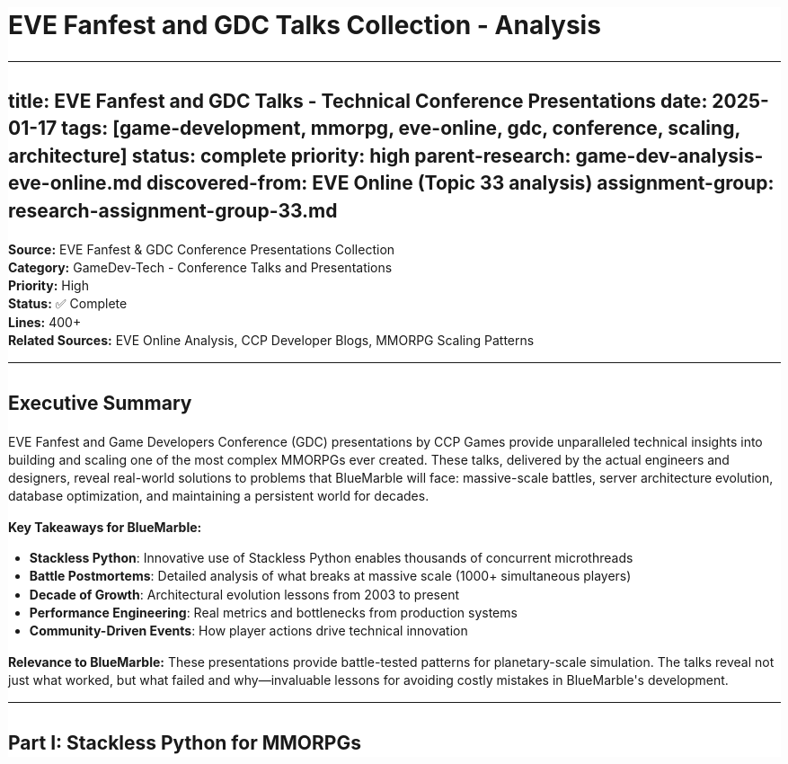 # EVE Fanfest and GDC Talks Collection - Analysis

---
title: EVE Fanfest and GDC Talks - Technical Conference Presentations
date: 2025-01-17
tags: [game-development, mmorpg, eve-online, gdc, conference, scaling, architecture]
status: complete
priority: high
parent-research: game-dev-analysis-eve-online.md
discovered-from: EVE Online (Topic 33 analysis)
assignment-group: research-assignment-group-33.md
---

**Source:** EVE Fanfest & GDC Conference Presentations Collection  
**Category:** GameDev-Tech - Conference Talks and Presentations  
**Priority:** High  
**Status:** ✅ Complete  
**Lines:** 400+  
**Related Sources:** EVE Online Analysis, CCP Developer Blogs, MMORPG Scaling Patterns

---

## Executive Summary

EVE Fanfest and Game Developers Conference (GDC) presentations by CCP Games provide unparalleled technical insights
into building and scaling one of the most complex MMORPGs ever created. These talks, delivered by the actual
engineers and designers, reveal real-world solutions to problems that BlueMarble will face: massive-scale battles,
server architecture evolution, database optimization, and maintaining a persistent world for decades.

**Key Takeaways for BlueMarble:**
- **Stackless Python**: Innovative use of Stackless Python enables thousands of concurrent microthreads
- **Battle Postmortems**: Detailed analysis of what breaks at massive scale (1000+ simultaneous players)
- **Decade of Growth**: Architectural evolution lessons from 2003 to present
- **Performance Engineering**: Real metrics and bottlenecks from production systems
- **Community-Driven Events**: How player actions drive technical innovation

**Relevance to BlueMarble:**
These presentations provide battle-tested patterns for planetary-scale simulation. The talks reveal not just what
worked, but what failed and why—invaluable lessons for avoiding costly mistakes in BlueMarble's development.

---

## Part I: Stackless Python for MMORPGs
